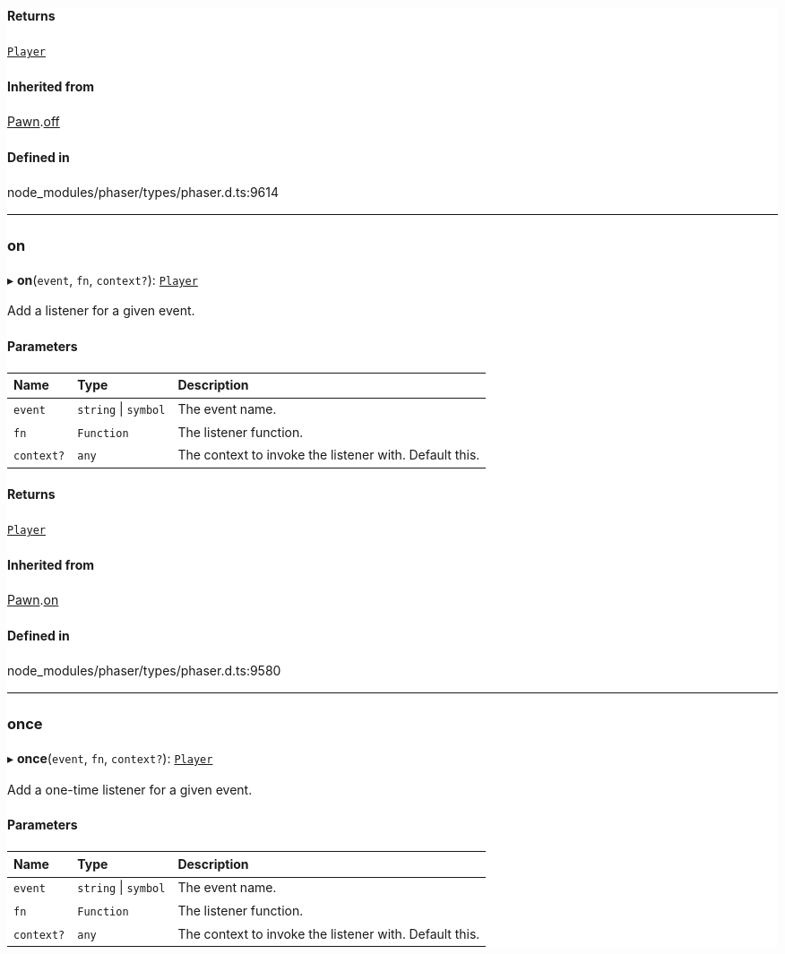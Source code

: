 #### Returns

[`Player`](Pawns_Player.Player.md)

#### Inherited from

[Pawn](Pawns_Pawn.Pawn.md).[off](Pawns_Pawn.Pawn.md#off)

#### Defined in

node_modules/phaser/types/phaser.d.ts:9614

___

### on

▸ **on**(`event`, `fn`, `context?`): [`Player`](Pawns_Player.Player.md)

Add a listener for a given event.

#### Parameters

| Name | Type | Description |
| :------ | :------ | :------ |
| `event` | `string` \| `symbol` | The event name. |
| `fn` | `Function` | The listener function. |
| `context?` | `any` | The context to invoke the listener with. Default this. |

#### Returns

[`Player`](Pawns_Player.Player.md)

#### Inherited from

[Pawn](Pawns_Pawn.Pawn.md).[on](Pawns_Pawn.Pawn.md#on)

#### Defined in

node_modules/phaser/types/phaser.d.ts:9580

___

### once

▸ **once**(`event`, `fn`, `context?`): [`Player`](Pawns_Player.Player.md)

Add a one-time listener for a given event.

#### Parameters

| Name | Type | Description |
| :------ | :------ | :------ |
| `event` | `string` \| `symbol` | The event name. |
| `fn` | `Function` | The listener function. |
| `context?` | `any` | The context to invoke the listener with. Default this. |

